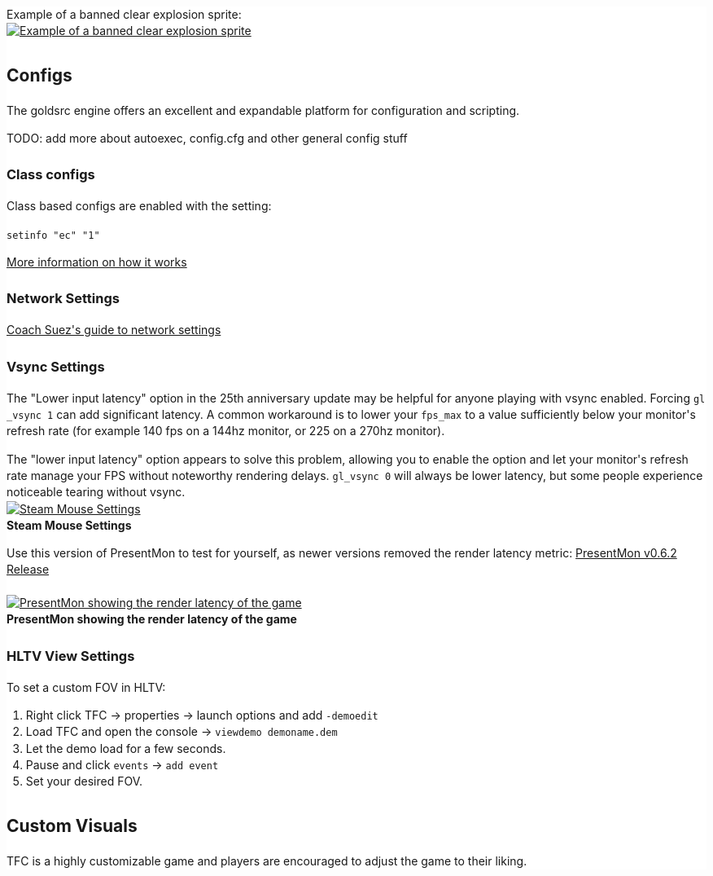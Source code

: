 Example of a banned clear explosion sprite:
<br/><a href="/images/tfcguide/clear-explosions.png" data-lightbox="tfc-guide" data-title="Example of a banned clear explosion sprite"><img src="/images/tfcguide/clear-explosions.png" alt="Example of a banned clear explosion sprite" width="600" /></a><br/>

## Configs

The goldsrc engine offers an excellent and expandable platform for configuration and scripting.

TODO: add more about autoexec, config.cfg and other general config stuff

### Class configs

Class based configs are enabled with the setting:
```
setinfo "ec" "1"
```
[More information on how it works](https://www.quaddicted.com/webarchive/www.planetfortress.com/tftech/tfcconfig.shtml)

### Network Settings

[Coach Suez's guide to network settings](https://www.youtube.com/watch?v=xXZtqHTllKQ)

### Vsync Settings
The "Lower input latency" option in the 25th anniversary update may be helpful for anyone playing with vsync enabled. Forcing `gl_vsync 1` can add significant latency. A common workaround is to lower your `fps_max` to a value sufficiently below your monitor's refresh rate (for example 140 fps on a 144hz monitor, or 225 on a 270hz monitor).

The "lower input latency" option appears to solve this problem, allowing you to enable the option and let your monitor's refresh rate manage your FPS without noteworthy rendering delays. `gl_vsync 0` will always be lower latency, but some people experience noticeable tearing without vsync.
<br/><a href="/images/tfcguide/steam-mouse-settings.png" data-lightbox="tfc-guide" data-title="Steam Mouse Settings"><img src="/images/tfcguide/steam-mouse-settings.png" alt="Steam Mouse Settings" width="400" /></a><br/>
**Steam Mouse Settings**

Use this version of PresentMon to test for yourself, as newer versions removed the render latency metric: [PresentMon v0.6.2 Release](https://github.com/GameTechDev/PresentMon/releases/tag/ipm-0.6-2)  
<br/><a href="/images/tfcguide/presentmon.png" data-lightbox="tfc-guide" data-title="PresentMon showing the render latency of the game"><img src="/images/tfcguide/presentmon.png" alt="PresentMon showing the render latency of the game" width="800" /></a><br/>
**PresentMon showing the render latency of the game**

### HLTV View Settings
To set a custom FOV in HLTV:
1. Right click TFC -> properties -> launch options and add `-demoedit`
2. Load TFC and open the console -> `viewdemo demoname.dem`
3. Let the demo load for a few seconds.
4. Pause and click `events` -> `add event`
5. Set your desired FOV.


## Custom Visuals
TFC is a highly customizable game and players are encouraged to adjust the game to their liking.
